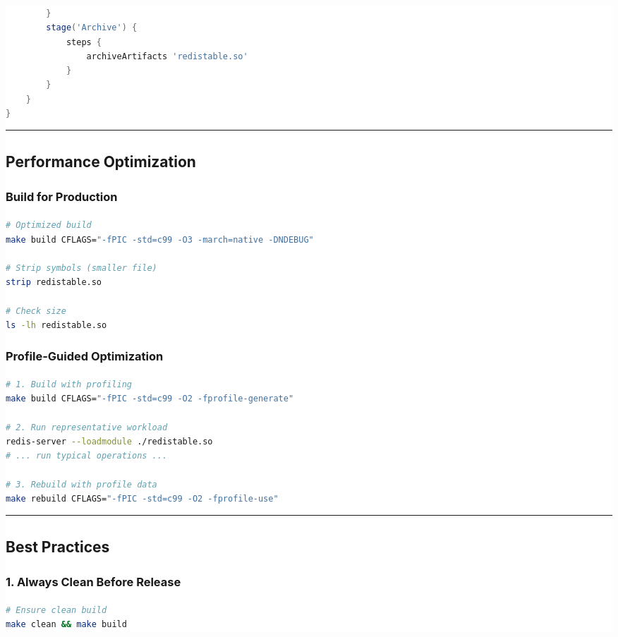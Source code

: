 ```groovy
        }
        stage('Archive') {
            steps {
                archiveArtifacts 'redistable.so'
            }
        }
    }
}
```

---

## Performance Optimization

### Build for Production

```bash
# Optimized build
make build CFLAGS="-fPIC -std=c99 -O3 -march=native -DNDEBUG"

# Strip symbols (smaller file)
strip redistable.so

# Check size
ls -lh redistable.so
```

### Profile-Guided Optimization

```bash
# 1. Build with profiling
make build CFLAGS="-fPIC -std=c99 -O2 -fprofile-generate"

# 2. Run representative workload
redis-server --loadmodule ./redistable.so
# ... run typical operations ...

# 3. Rebuild with profile data
make rebuild CFLAGS="-fPIC -std=c99 -O2 -fprofile-use"
```

---

## Best Practices

### 1. Always Clean Before Release

```bash
# Ensure clean build
make clean && make build
```
